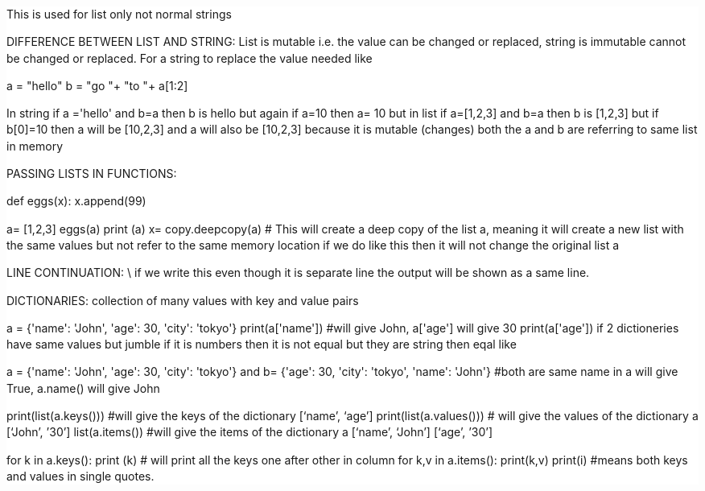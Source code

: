 This is used for list only not normal strings






DIFFERENCE BETWEEN LIST AND STRING:
 List is mutable i.e. the value can be changed or replaced, string is immutable cannot be changed or replaced.
For a string to replace the value needed like

a = "hello"
b = "go "+ "to "+ a[1:2]

In string if a ='hello' and b=a then b is hello but again if a=10 then a= 10
but in list if a=[1,2,3] and b=a then b is [1,2,3] but if b[0]=10 then a will be [10,2,3] and a will also be [10,2,3] because it is mutable (changes)
both the a and b are referring to same list in memory

PASSING LISTS IN FUNCTIONS:

def eggs(x):
    x.append(99)

a= [1,2,3]
eggs(a)
print (a)
x= copy.deepcopy(a)  # This will create a deep copy of the list a, meaning it will create a new list with the same values but not
                                      refer to the same memory location
if we do like this then it will not change the original list a

LINE CONTINUATION: \ if we write this even though it is separate line the output will be shown as a same line.



DICTIONARIES:  collection of many values with key and value pairs

a = {'name': 'John', 'age': 30, 'city': 'tokyo'}
print(a['name']) #will give John, a['age'] will give 30
print(a['age'])
if 2 dictioneries have same values but jumble if it is numbers then it is not equal but they are string then eqal like

a = {'name': 'John', 'age': 30, 'city': 'tokyo'} and b= {'age': 30, 'city': 'tokyo', 'name': 'John'} #both are same
name in a will give True, a.name() will give John

print(list(a.keys()))                    #will give the keys of the dictionary    [‘name’, ‘age’]
print(list(a.values()))                  # will give the values of the dictionary a [‘John’, ’30’]
list(a.items())                            #will give the items of the dictionary a [‘name’, ‘John’] [‘age’, ’30’]

for k in a.keys():
    print (k)                          # will print all the keys one after other in column
for k,v in a.items():
    print(k,v)
    print(i)                            #means both keys and values in single quotes.
